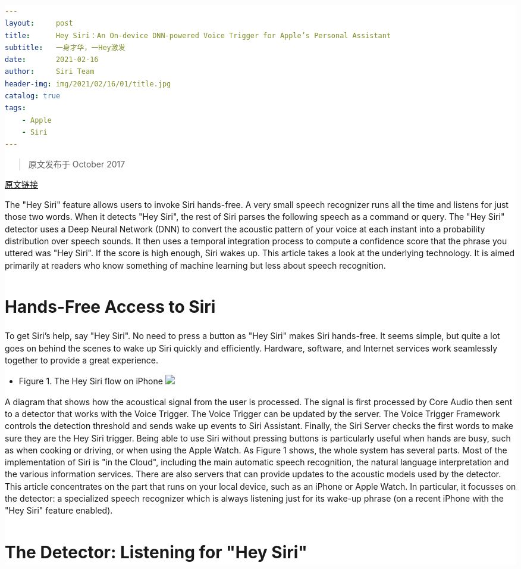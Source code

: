 ```yaml
---
layout:     post
title:      Hey Siri：An On-device DNN-powered Voice Trigger for Apple’s Personal Assistant 
subtitle:   一身才华，一Hey激发
date:       2021-02-16
author:     Siri Team
header-img: img/2021/02/16/01/title.jpg
catalog: true
tags:
    - Apple
    - Siri
---
```


> 原文发布于 October 2017

[原文链接](https://machinelearning.apple.com/research/hey-siri)

The "Hey Siri" feature allows users to invoke Siri hands-free. A very small speech recognizer runs all the time and listens for just those two words. When it detects "Hey Siri", the rest of Siri parses the following speech as a command or query. The "Hey Siri" detector uses a Deep Neural Network (DNN) to convert the acoustic pattern of your voice at each instant into a probability distribution over speech sounds. It then uses a temporal integration process to compute a confidence score that the phrase you uttered was "Hey Siri". If the score is high enough, Siri wakes up. This article takes a look at the underlying technology. It is aimed primarily at readers who know something of machine learning but less about speech recognition.

# Hands-Free Access to Siri

To get Siri’s help, say "Hey Siri". No need to press a button as "Hey Siri" makes Siri hands-free. It seems simple, but quite a lot goes on behind the scenes to wake up Siri quickly and efficiently. Hardware, software, and Internet services work seamlessly together to provide a great experience.

- Figure 1. The Hey Siri flow on iPhone
![](http://panzhifei.fun/img/2021/02/16/01/HeySiriFlow-1-d02a79a32e6c702072c3b777bae52d35.png)

A diagram that shows how the acoustical signal from the user is processed. The signal is first processed by Core Audio then sent to a detector that works with the Voice Trigger. The Voice Trigger can be updated by the server. The Voice Trigger Framework controls the detection threshold and sends wake up events to Siri Assistant. Finally, the Siri Server checks the first words to make sure they are the Hey Siri trigger.
Being able to use Siri without pressing buttons is particularly useful when hands are busy, such as when cooking or driving, or when using the Apple Watch. As Figure 1 shows, the whole system has several parts. Most of the implementation of Siri is "in the Cloud", including the main automatic speech recognition, the natural language interpretation and the various information services. There are also servers that can provide updates to the acoustic models used by the detector. This article concentrates on the part that runs on your local device, such as an iPhone or Apple Watch. In particular, it focusses on the detector: a specialized speech recognizer which is always listening just for its wake-up phrase (on a recent iPhone with the "Hey Siri" feature enabled).

# The Detector: Listening for "Hey Siri"
